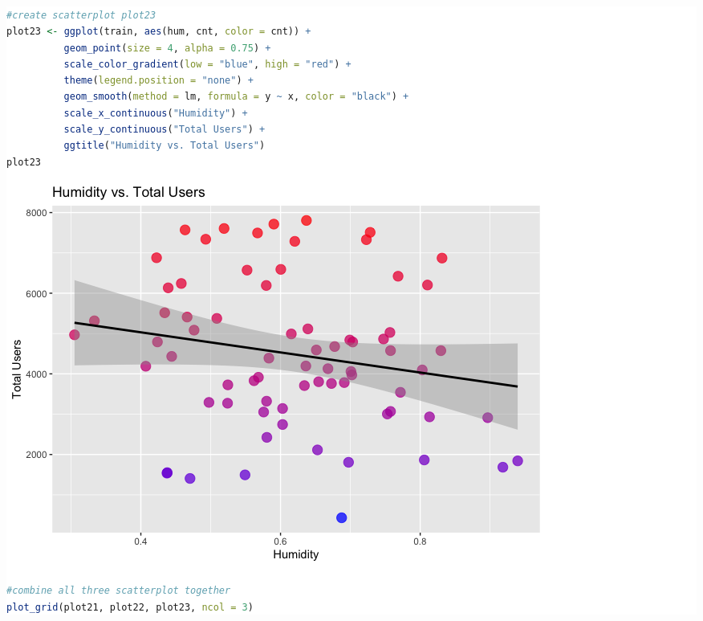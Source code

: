 
``` r
#create scatterplot plot23
plot23 <- ggplot(train, aes(hum, cnt, color = cnt)) + 
          geom_point(size = 4, alpha = 0.75) + 
          scale_color_gradient(low = "blue", high = "red") + 
          theme(legend.position = "none") + 
          geom_smooth(method = lm, formula = y ~ x, color = "black") + 
          scale_x_continuous("Humidity") + 
          scale_y_continuous("Total Users") + 
          ggtitle("Humidity vs. Total Users")
plot23
```

![](ThursdayAnalysis_files/figure-gfm/unnamed-chunk-10-3.png)

``` r
#combine all three scatterplot together
plot_grid(plot21, plot22, plot23, ncol = 3)
```
